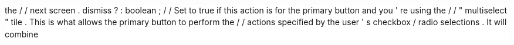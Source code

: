 the
/
/
next
screen
.
dismiss
?
:
boolean
;
/
/
Set
to
true
if
this
action
is
for
the
primary
button
and
you
'
re
using
the
/
/
"
multiselect
"
tile
.
This
is
what
allows
the
primary
button
to
perform
the
/
/
actions
specified
by
the
user
'
s
checkbox
/
radio
selections
.
It
will
combine